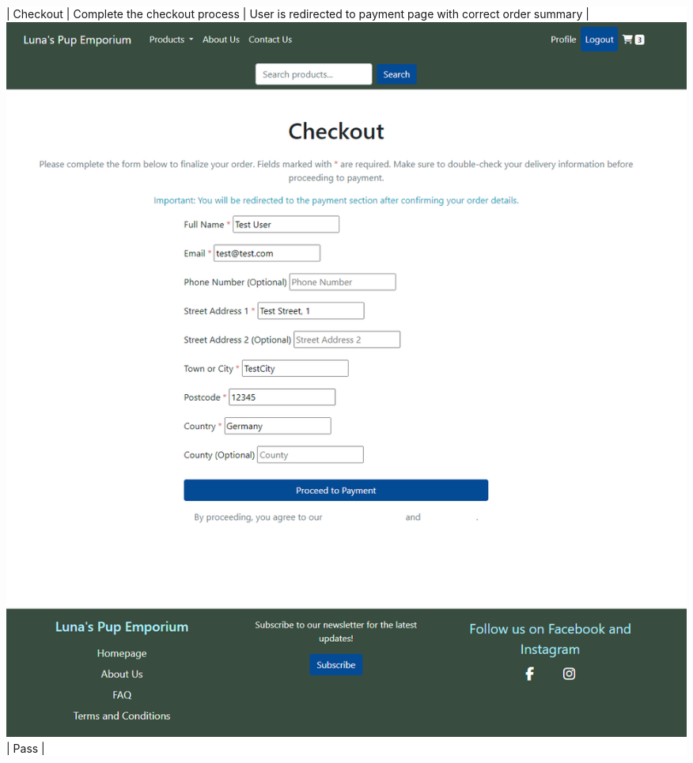 | Checkout               | Complete the checkout process                                     | User is redirected to payment page with correct order summary   | ![screenshot](documentation/validation/manual/manualtestingcheckout.png)      | Pass      |